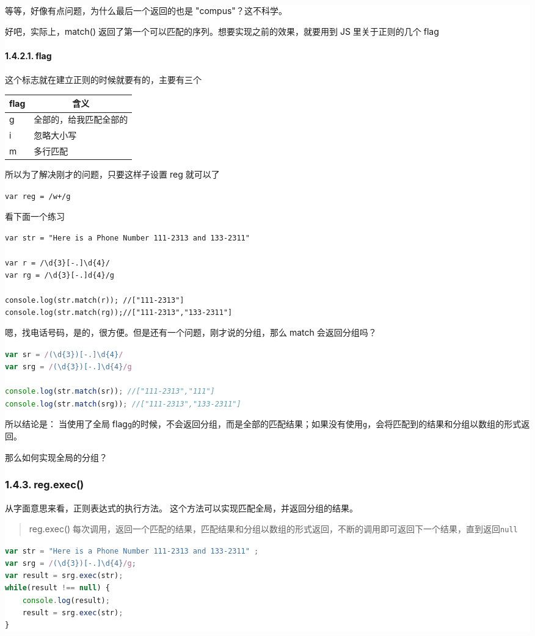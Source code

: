 等等，好像有点问题，为什么最后一个返回的也是 "compus"？这不科学。

好吧，实际上，match() 返回了第一个可以匹配的序列。想要实现之前的效果，就要用到 JS 里关于正则的几个 flag

#### 1.4.2.1\. flag

这个标志就在建立正则的时候就要有的，主要有三个

| flag | 含义 |
| --- | --- |
| g | 全部的，给我匹配全部的 |
| i | 忽略大小写 |
| m | 多行匹配 |

所以为了解决刚才的问题，只要这样子设置 reg 就可以了

```
var reg = /w+/g
```

看下面一个练习

```
var str = "Here is a Phone Number 111-2313 and 133-2311"

var r = /\d{3}[-.]\d{4}/
var rg = /\d{3}[-.]d{4}/g

console.log(str.match(r)); //["111-2313"]
console.log(str.match(rg));//["111-2313","133-2311"]
```

嗯，找电话号码，是的，很方便。但是还有一个问题，刚才说的分组，那么 match 会返回分组吗？

```js
var sr = /(\d{3})[-.]\d{4}/
var srg = /(\d{3})[-.]\d{4}/g

console.log(str.match(sr)); //["111-2313","111"]
console.log(str.match(srg)); //["111-2313","133-2311"]
```

所以结论是： 当使用了全局 flag`g`的时候，不会返回分组，而是全部的匹配结果；如果没有使用`g`，会将匹配到的结果和分组以数组的形式返回。

那么如何实现全局的分组？

### 1.4.3\. reg.exec()

从字面意思来看，正则表达式的执行方法。 这个方法可以实现匹配全局，并返回分组的结果。

> reg.exec() 每次调用，返回一个匹配的结果，匹配结果和分组以数组的形式返回，不断的调用即可返回下一个结果，直到返回`null`

```js
var str = "Here is a Phone Number 111-2313 and 133-2311" ;
var srg = /(\d{3})[-.]\d{4}/g;
var result = srg.exec(str);
while(result !== null) {
    console.log(result);
    result = srg.exec(str);
}
```
